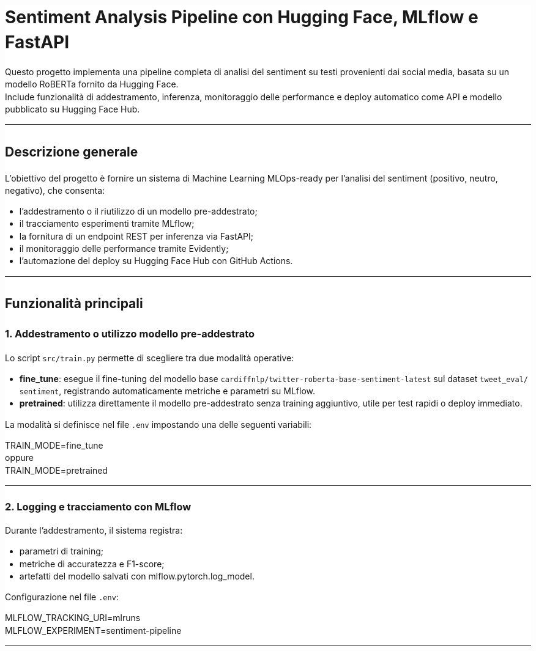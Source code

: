 # Sentiment Analysis Pipeline con Hugging Face, MLflow e FastAPI

Questo progetto implementa una pipeline completa di analisi del sentiment su testi provenienti dai social media, basata su un modello RoBERTa fornito da Hugging Face.  
Include funzionalità di addestramento, inferenza, monitoraggio delle performance e deploy automatico come API e modello pubblicato su Hugging Face Hub.

---

## Descrizione generale

L’obiettivo del progetto è fornire un sistema di Machine Learning MLOps-ready per l’analisi del sentiment (positivo, neutro, negativo), che consenta:

- l’addestramento o il riutilizzo di un modello pre-addestrato;  
- il tracciamento esperimenti tramite MLflow;  
- la fornitura di un endpoint REST per inferenza via FastAPI;  
- il monitoraggio delle performance tramite Evidently;  
- l’automazione del deploy su Hugging Face Hub con GitHub Actions.

---

## Funzionalità principali

### 1. Addestramento o utilizzo modello pre-addestrato

Lo script `src/train.py` permette di scegliere tra due modalità operative:

- **fine_tune**: esegue il fine-tuning del modello base `cardiffnlp/twitter-roberta-base-sentiment-latest` sul dataset `tweet_eval/sentiment`, registrando automaticamente metriche e parametri su MLflow.  
- **pretrained**: utilizza direttamente il modello pre-addestrato senza training aggiuntivo, utile per test rapidi o deploy immediato.

La modalità si definisce nel file `.env` impostando una delle seguenti variabili:

TRAIN_MODE=fine_tune  
oppure  
TRAIN_MODE=pretrained

---

### 2. Logging e tracciamento con MLflow

Durante l’addestramento, il sistema registra:
- parametri di training;  
- metriche di accuratezza e F1-score;  
- artefatti del modello salvati con mlflow.pytorch.log_model.

Configurazione nel file `.env`:

MLFLOW_TRACKING_URI=mlruns  
MLFLOW_EXPERIMENT=sentiment-pipeline

---